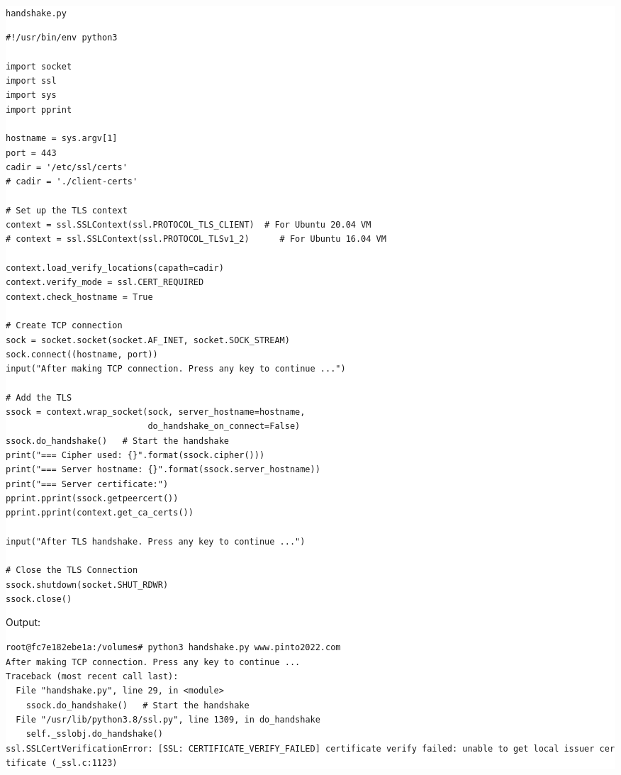 `handshake.py`

```python3
#!/usr/bin/env python3

import socket
import ssl
import sys
import pprint

hostname = sys.argv[1]
port = 443
cadir = '/etc/ssl/certs'
# cadir = './client-certs'

# Set up the TLS context
context = ssl.SSLContext(ssl.PROTOCOL_TLS_CLIENT)  # For Ubuntu 20.04 VM
# context = ssl.SSLContext(ssl.PROTOCOL_TLSv1_2)      # For Ubuntu 16.04 VM

context.load_verify_locations(capath=cadir)
context.verify_mode = ssl.CERT_REQUIRED
context.check_hostname = True

# Create TCP connection
sock = socket.socket(socket.AF_INET, socket.SOCK_STREAM)
sock.connect((hostname, port))
input("After making TCP connection. Press any key to continue ...")

# Add the TLS
ssock = context.wrap_socket(sock, server_hostname=hostname,
                            do_handshake_on_connect=False)
ssock.do_handshake()   # Start the handshake
print("=== Cipher used: {}".format(ssock.cipher()))
print("=== Server hostname: {}".format(ssock.server_hostname))
print("=== Server certificate:")
pprint.pprint(ssock.getpeercert())
pprint.pprint(context.get_ca_certs())

input("After TLS handshake. Press any key to continue ...")

# Close the TLS Connection
ssock.shutdown(socket.SHUT_RDWR)
ssock.close()
```

Output:

```
root@fc7e182ebe1a:/volumes# python3 handshake.py www.pinto2022.com
After making TCP connection. Press any key to continue ...
Traceback (most recent call last):
  File "handshake.py", line 29, in <module>
    ssock.do_handshake()   # Start the handshake
  File "/usr/lib/python3.8/ssl.py", line 1309, in do_handshake
    self._sslobj.do_handshake()
ssl.SSLCertVerificationError: [SSL: CERTIFICATE_VERIFY_FAILED] certificate verify failed: unable to get local issuer certificate (_ssl.c:1123)
```
